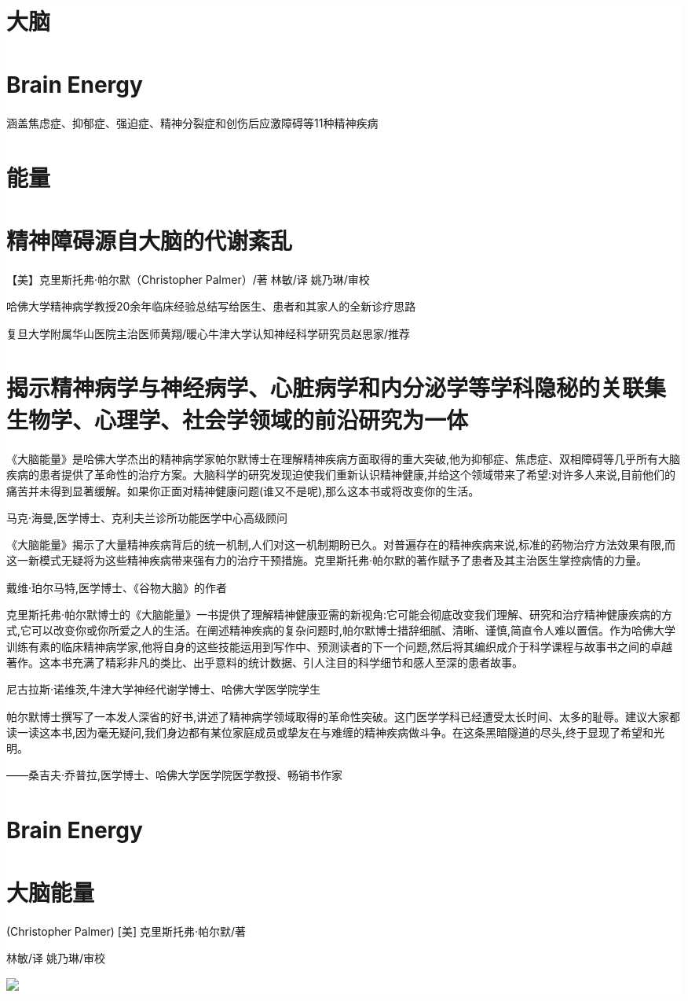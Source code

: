# 大脑

# Brain Energy

涵盖焦虑症、抑郁症、强迫症、精神分裂症和创伤后应激障碍等11种精神疾病

# 能量

# 精神障碍源自大脑的代谢紊乱

【美】克里斯托弗·帕尔默（Christopher Palmer）/著 林敏/译 姚乃琳/审校

哈佛大学精神病学教授20余年临床经验总结写给医生、患者和其家人的全新诊疗思路

复旦大学附属华山医院主治医师黄翔/暖心牛津大学认知神经科学研究员赵思家/推荐

# 揭示精神病学与神经病学、心脏病学和内分泌学等学科隐秘的关联集生物学、心理学、社会学领域的前沿研究为一体

《大脑能量》是哈佛大学杰出的精神病学家帕尔默博士在理解精神疾病方面取得的重大突破,他为抑郁症、焦虑症、双相障碍等几乎所有大脑疾病的患者提供了革命性的治疗方案。大脑科学的研究发现迫使我们重新认识精神健康,并给这个领域带来了希望:对许多人来说,目前他们的痛苦并未得到显著缓解。如果你正面对精神健康问题(谁又不是呢),那么这本书或将改变你的生活。

马克·海曼,医学博士、克利夫兰诊所功能医学中心高级顾问

《大脑能量》揭示了大量精神疾病背后的统一机制,人们对这一机制期盼已久。对普遍存在的精神疾病来说,标准的药物治疗方法效果有限,而这一新模式无疑将为这些精神疾病带来强有力的治疗干预措施。克里斯托弗·帕尔默的著作赋予了患者及其主治医生掌控病情的力量。

戴维·珀尔马特,医学博士、《谷物大脑》的作者

克里斯托弗·帕尔默博士的《大脑能量》一书提供了理解精神健康亚需的新视角:它可能会彻底改变我们理解、研究和治疗精神健康疾病的方式,它可以改变你或你所爱之人的生活。在阐述精神疾病的复杂问题时,帕尔默博士措辞细腻、清晰、谨慎,简直令人难以置信。作为哈佛大学训练有素的临床精神病学家,他将自身的这些技能运用到写作中、预测读者的下一个问题,然后将其编织成介于科学课程与故事书之间的卓越著作。这本书充满了精彩非凡的类比、出乎意料的统计数据、引人注目的科学细节和感人至深的患者故事。

尼古拉斯·诺维茨,牛津大学神经代谢学博士、哈佛大学医学院学生

帕尔默博士撰写了一本发人深省的好书,讲述了精神病学领域取得的革命性突破。这门医学学科已经遭受太长时间、太多的耻辱。建议大家都读一读这本书,因为毫无疑问,我们身边都有某位家庭成员或挚友在与难缠的精神疾病做斗争。在这条黑暗隧道的尽头,终于显现了希望和光明。

——桑吉夫·乔普拉,医学博士、哈佛大学医学院医学教授、畅销书作家

# Brain Energy

# 大脑能量

(Christopher Palmer)  [美] 克里斯托弗·帕尔默/著

林敏/译 姚乃琳/审校

![](images/5c916072d6d2f90444fe713607e3bac728f2f93cf833c31acc509131b38c43b3.jpg)

